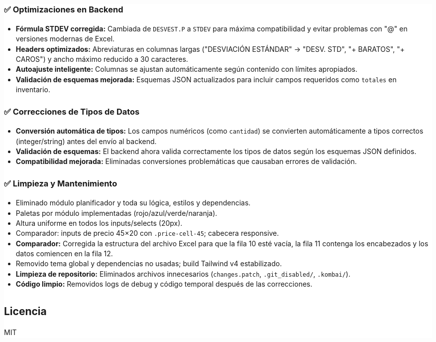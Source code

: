 ### ✅ **Optimizaciones en Backend**
*   **Fórmula STDEV corregida:** Cambiada de `DESVEST.P` a `STDEV` para máxima compatibilidad y evitar problemas con "@" en versiones modernas de Excel.
*   **Headers optimizados:** Abreviaturas en columnas largas ("DESVIACIÓN ESTÁNDAR" → "DESV. STD", "+ BARATOS", "+ CAROS") y ancho máximo reducido a 30 caracteres.
*   **Autoajuste inteligente:** Columnas se ajustan automáticamente según contenido con límites apropiados.
*   **Validación de esquemas mejorada:** Esquemas JSON actualizados para incluir campos requeridos como `totales` en inventario.

### ✅ **Correcciones de Tipos de Datos**
*   **Conversión automática de tipos:** Los campos numéricos (como `cantidad`) se convierten automáticamente a tipos correctos (integer/string) antes del envío al backend.
*   **Validación de esquemas:** El backend ahora valida correctamente los tipos de datos según los esquemas JSON definidos.
*   **Compatibilidad mejorada:** Eliminadas conversiones problemáticas que causaban errores de validación.

### ✅ **Limpieza y Mantenimiento**
*   Eliminado módulo planificador y toda su lógica, estilos y dependencias.
*   Paletas por módulo implementadas (rojo/azul/verde/naranja).
*   Altura uniforme en todos los inputs/selects (20px).
*   Comparador: inputs de precio 45×20 con `.price-cell-45`; cabecera responsive.
*   **Comparador:** Corregida la estructura del archivo Excel para que la fila 10 esté vacía, la fila 11 contenga los encabezados y los datos comiencen en la fila 12.
*   Removido tema global y dependencias no usadas; build Tailwind v4 estabilizado.
*   **Limpieza de repositorio:** Eliminados archivos innecesarios (`changes.patch`, `.git_disabled/`, `.kombai/`).
*   **Código limpio:** Removidos logs de debug y código temporal después de las correcciones.

## Licencia

MIT
